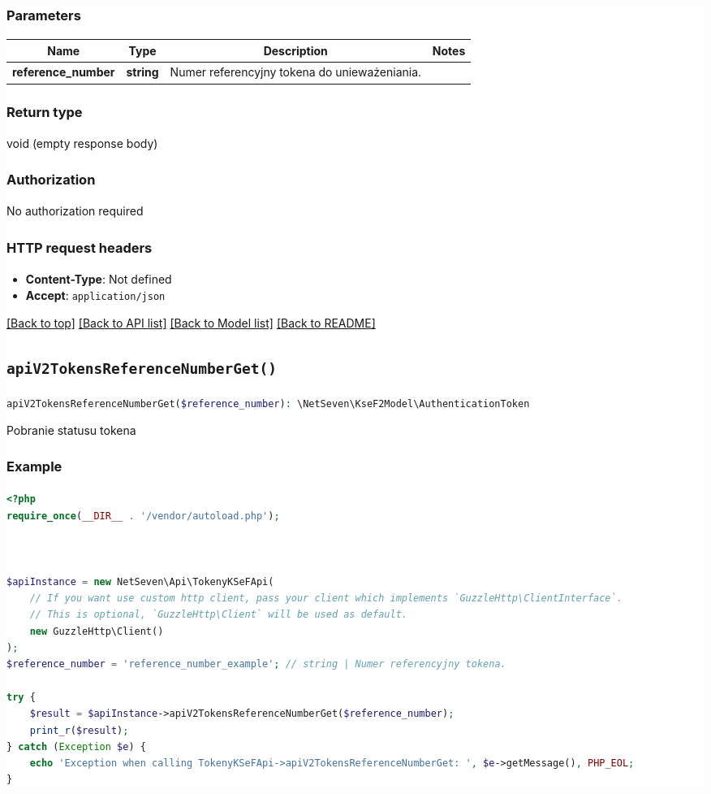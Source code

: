 ### Parameters

| Name | Type | Description  | Notes |
| ------------- | ------------- | ------------- | ------------- |
| **reference_number** | **string**| Numer referencyjny tokena do unieważeniania. | |

### Return type

void (empty response body)

### Authorization

No authorization required

### HTTP request headers

- **Content-Type**: Not defined
- **Accept**: `application/json`

[[Back to top]](#) [[Back to API list]](../../README.md#endpoints)
[[Back to Model list]](../../README.md#models)
[[Back to README]](../../README.md)

## `apiV2TokensReferenceNumberGet()`

```php
apiV2TokensReferenceNumberGet($reference_number): \NetSeven\KseF2Model\AuthenticationToken
```

Pobranie statusu tokena

### Example

```php
<?php
require_once(__DIR__ . '/vendor/autoload.php');



$apiInstance = new NetSeven\Api\TokenyKSeFApi(
    // If you want use custom http client, pass your client which implements `GuzzleHttp\ClientInterface`.
    // This is optional, `GuzzleHttp\Client` will be used as default.
    new GuzzleHttp\Client()
);
$reference_number = 'reference_number_example'; // string | Numer referencyjny tokena.

try {
    $result = $apiInstance->apiV2TokensReferenceNumberGet($reference_number);
    print_r($result);
} catch (Exception $e) {
    echo 'Exception when calling TokenyKSeFApi->apiV2TokensReferenceNumberGet: ', $e->getMessage(), PHP_EOL;
}
```
